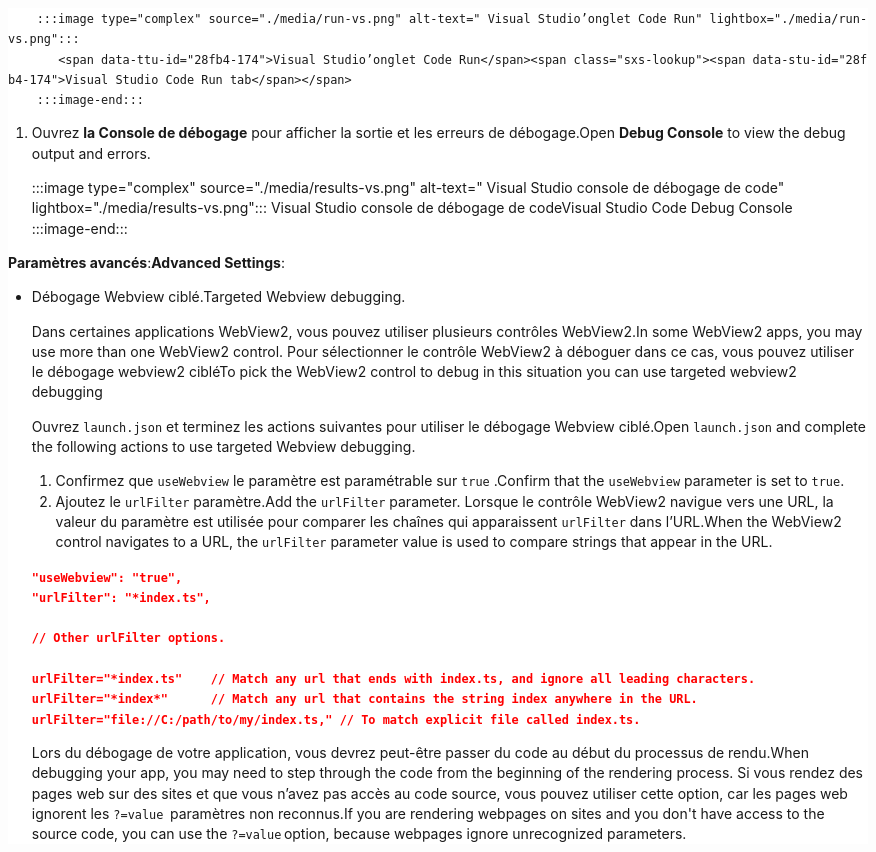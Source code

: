         :::image type="complex" source="./media/run-vs.png" alt-text=" Visual Studio’onglet Code Run" lightbox="./media/run-vs.png":::
           <span data-ttu-id="28fb4-174">Visual Studio’onglet Code Run</span><span class="sxs-lookup"><span data-stu-id="28fb4-174">Visual Studio Code Run tab</span></span>  
        :::image-end:::  
        
1.  <span data-ttu-id="28fb4-175">Ouvrez **la Console de débogage** pour afficher la sortie et les erreurs de débogage.</span><span class="sxs-lookup"><span data-stu-id="28fb4-175">Open **Debug Console** to view the debug output and errors.</span></span>  
    
    :::image type="complex" source="./media/results-vs.png" alt-text=" Visual Studio console de débogage de code" lightbox="./media/results-vs.png":::
       <span data-ttu-id="28fb4-177">Visual Studio console de débogage de code</span><span class="sxs-lookup"><span data-stu-id="28fb4-177">Visual Studio Code Debug Console</span></span>  
    :::image-end:::  
    
<span data-ttu-id="28fb4-178">**Paramètres avancés**:</span><span class="sxs-lookup"><span data-stu-id="28fb4-178">**Advanced Settings**:</span></span>  

*   <span data-ttu-id="28fb4-179">Débogage Webview ciblé.</span><span class="sxs-lookup"><span data-stu-id="28fb4-179">Targeted Webview debugging.</span></span> 
    
    <span data-ttu-id="28fb4-180">Dans certaines applications WebView2, vous pouvez utiliser plusieurs contrôles WebView2.</span><span class="sxs-lookup"><span data-stu-id="28fb4-180">In some WebView2 apps, you may use more than one WebView2 control.</span></span> <span data-ttu-id="28fb4-181">Pour sélectionner le contrôle WebView2 à déboguer dans ce cas, vous pouvez utiliser le débogage webview2 ciblé</span><span class="sxs-lookup"><span data-stu-id="28fb4-181">To pick the WebView2 control to debug in this situation you can use targeted webview2 debugging</span></span> 
    
    <span data-ttu-id="28fb4-182">Ouvrez `launch.json` et terminez les actions suivantes pour utiliser le débogage Webview ciblé.</span><span class="sxs-lookup"><span data-stu-id="28fb4-182">Open `launch.json` and complete the following actions to use targeted Webview debugging.</span></span>  
    
    1.  <span data-ttu-id="28fb4-183">Confirmez que `useWebview` le paramètre est paramétrable sur `true` .</span><span class="sxs-lookup"><span data-stu-id="28fb4-183">Confirm that the `useWebview` parameter is set to `true`.</span></span>  
    1.  <span data-ttu-id="28fb4-184">Ajoutez le `urlFilter` paramètre.</span><span class="sxs-lookup"><span data-stu-id="28fb4-184">Add the `urlFilter` parameter.</span></span>  <span data-ttu-id="28fb4-185">Lorsque le contrôle WebView2 navigue vers une URL, la valeur du paramètre est utilisée pour comparer les chaînes qui apparaissent `urlFilter` dans l’URL.</span><span class="sxs-lookup"><span data-stu-id="28fb4-185">When the WebView2 control navigates to a URL, the `urlFilter` parameter value is used to compare strings that appear in the URL.</span></span>  
        
    ```json
    "useWebview": "true",
    "urlFilter": "*index.ts",
    
    // Other urlFilter options.
    
    urlFilter="*index.ts"    // Match any url that ends with index.ts, and ignore all leading characters. 
    urlFilter="*index*"      // Match any url that contains the string index anywhere in the URL.  
    urlFilter="file://C:/path/to/my/index.ts," // To match explicit file called index.ts.  
    ```  
    
    <span data-ttu-id="28fb4-186">Lors du débogage de votre application, vous devrez peut-être passer du code au début du processus de rendu.</span><span class="sxs-lookup"><span data-stu-id="28fb4-186">When debugging your app, you may need to step through the code from the beginning of the rendering process.</span></span> <span data-ttu-id="28fb4-187">Si vous rendez des pages web sur des sites et que vous n’avez pas accès au code source, vous pouvez utiliser cette option, car les pages web ignorent les `?=value`  paramètres non reconnus.</span><span class="sxs-lookup"><span data-stu-id="28fb4-187">If you are rendering webpages on sites and you don't have access to the source code, you can use the `?=value` option, because webpages ignore unrecognized parameters.</span></span>   
    